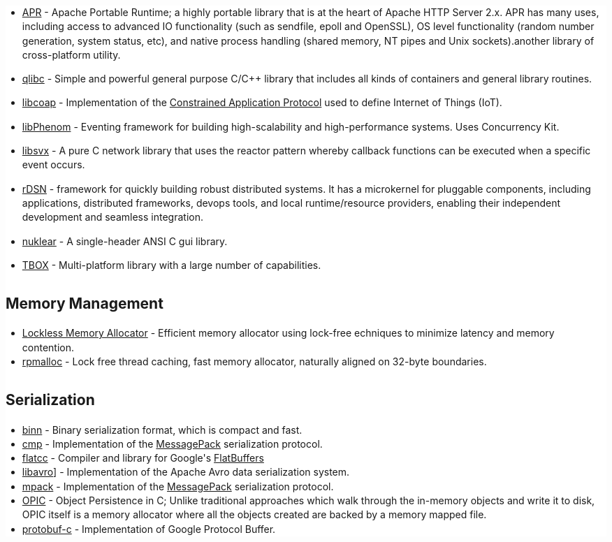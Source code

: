 * [APR](http://apr.apache.org/) - Apache Portable Runtime; a highly portable library that is at the heart of Apache HTTP Server 2.x. APR has many uses, including access to advanced IO functionality (such as sendfile, epoll and OpenSSL), OS level functionality (random number generation, system status, etc), and native process handling (shared memory, NT pipes and Unix sockets).another library of cross-platform utility.
* [qlibc](https://github.com/wolkykim/qlibc) -  Simple and powerful general purpose C/C++ library that includes all kinds of containers and general library routines.
* [libcoap](https://github.com/obgm/libcoap) - Implementation of the [Constrained Application Protocol](http://coap.technology/) used to define Internet of Things (IoT).
* [libPhenom](https://github.com/facebook/libphenom) - Eventing framework for building high-scalability and high-performance systems. Uses Concurrency Kit.

* [libsvx](https://github.com/caikelun/libsvx) - A pure C network library that uses the reactor pattern whereby callback functions can be executed when a specific event occurs.
* [rDSN](https://github.com/Microsoft/rDSN) - framework for quickly building robust distributed systems. It has a microkernel for pluggable components, including applications, distributed frameworks, devops tools, and local runtime/resource providers, enabling their independent development and seamless integration.
* [nuklear](https://github.com/vurtun/nuklear) - A single-header ANSI C gui library.
* [TBOX](https://github.com/waruqi/tbox) - Multi-platform library with a large number of capabilities.


## Memory Management ##

* [Lockless Memory Allocator](https://locklessinc.com/) - Efficient memory allocator using lock-free echniques to minimize latency and memory contention.
* [rpmalloc](https://github.com/rampantpixels/rpmalloc) - Lock free thread caching, fast memory allocator, naturally aligned on 32-byte boundaries.

## Serialization ##

* [binn](https://github.com/liteserver/binn) - Binary serialization format, which is compact and fast.
* [cmp](https://github.com/camgunz/cmp) - Implementation of the [MessagePack](https://msgpack.org/) serialization protocol.
* [flatcc](https://github.com/dvidelabs/flatcc) - Compiler and library for Google's [FlatBuffers](https://google.github.io/flatbuffers/)
* [libavro](https://avro.apache.org/)] - Implementation of the Apache Avro data serialization system.
* [mpack](https://github.com/ludocode/mpack) - Implementation of the [MessagePack](https://msgpack.org/) serialization protocol.
* [OPIC](https://github.com/dryman/opic) - Object Persistence in C; Unlike traditional approaches which walk through the in-memory objects and write it to disk, OPIC itself is a memory allocator where all the objects created are backed by a memory mapped file.
* [protobuf-c](https://github.com/protobuf-c/protobuf-c) - Implementation of Google Protocol Buffer.
